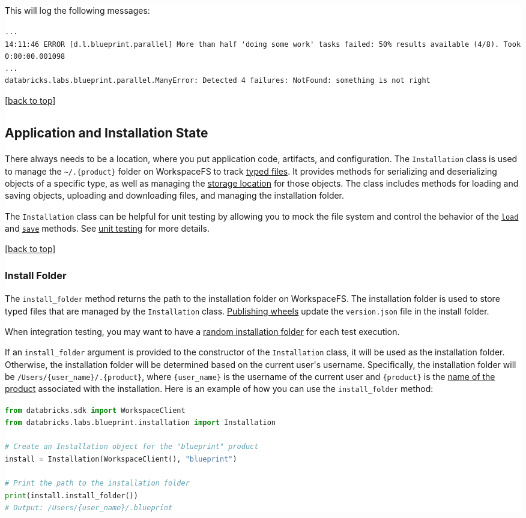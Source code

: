 This will log the following messages:

```
...
14:11:46 ERROR [d.l.blueprint.parallel] More than half 'doing some work' tasks failed: 50% results available (4/8). Took 0:00:00.001098
...
databricks.labs.blueprint.parallel.ManyError: Detected 4 failures: NotFound: something is not right
```

[[back to top](#databricks-labs-blueprint)]

## Application and Installation State

There always needs to be a location, where you put application code, artifacts, and configuration. 
The `Installation` class is used to manage the `~/.{product}` folder on WorkspaceFS to track [typed files](#saving-dataclass-configuration).
It provides methods for serializing and deserializing objects of a specific type, as well as managing the [storage location](#install-folder) 
for those objects. The class includes methods for loading and saving objects, uploading and downloading
files, and managing the installation folder.

The `Installation` class can be helpful for unit testing by allowing you to mock the file system and control
the behavior of the [`load`](#loading-dataclass-configuration) and [`save`](#saving-dataclass-configuration) methods. 
See [unit testing](#unit-testing-installation-state) for more details.

[[back to top](#databricks-labs-blueprint)]

### Install Folder

The `install_folder` method returns the path to the installation folder on WorkspaceFS. The installation folder 
is used to store typed files that are managed by the `Installation` class. [Publishing wheels](#publishing-wheels-to-databricks-workspace) 
update the `version.json` file in the install folder.

When integration testing, you may want to have a [random installation folder](#using-productinfo-with-integration-tests) for each test execution.

If an `install_folder` argument is provided to the constructor of the `Installation` class, it will be used
as the installation folder. Otherwise, the installation folder will be determined based on the current user's
username. Specifically, the installation folder will be `/Users/{user_name}/.{product}`, where `{user_name}`
is the username of the current user and `{product}` is the [name of the product](#application-name-detection)
 associated with the installation. Here is an example of how you can use the `install_folder` method:

```python
from databricks.sdk import WorkspaceClient
from databricks.labs.blueprint.installation import Installation

# Create an Installation object for the "blueprint" product
install = Installation(WorkspaceClient(), "blueprint")

# Print the path to the installation folder
print(install.install_folder())
# Output: /Users/{user_name}/.blueprint
```
